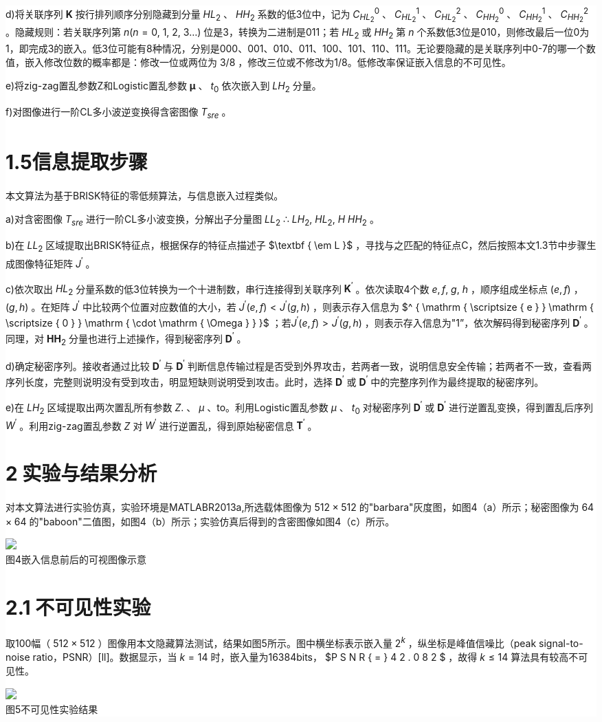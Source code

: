 d)将关联序列 $\pmb { K }$ 按行排列顺序分别隐藏到分量 $H L _ { 2 }$ 、 $H H _ { 2 }$ 系数的低3位中，记为 ${ C } _ { H L _ { 2 } } ^ { 0 }$ 、 ${ C } _ { H L _ { 2 } } ^ { 1 }$ 、 $C _ { H L _ { 2 } } ^ { 2 }$ 、 $C _ { H H _ { 2 } } ^ { 0 }$ 、 $C _ { H H _ { 2 } } ^ { 1 }$ 、 $C _ { H H _ { 2 } } ^ { 2 }$ 。隐藏规则：若关联序列第 $n ( n { = } 0 , ~ 1 , ~ 2 , ~ 3 { \ldots } )$ 位是3，转换为二进制是011；若 $H L _ { 2 }$ 或 $H H _ { 2 }$ 第 $n$ 个系数低3位是010，则修改最后一位0为1，即完成3的嵌入。低3位可能有8种情况，分别是000、001、010、011、100、101、110、111。无论要隐藏的是关联序列中0-7的哪一个数值，嵌入修改位数的概率都是：修改一位或两位为 $3 / 8$ ，修改三位或不修改为1/8。低修改率保证嵌入信息的不可见性。

e)将zig-zag置乱参数Z和Logistic置乱参数 $\boldsymbol { \mu }$ 、 $t _ { 0 }$ 依次嵌入到 $L H _ { 2 }$ 分量。

f)对图像进行一阶CL多小波逆变换得含密图像 $T _ { s r e }$ 。

# 1.5信息提取步骤

本文算法为基于BRISK特征的零低频算法，与信息嵌入过程类似。

a)对含密图像 $T _ { s r e }$ 进行一阶CL多小波变换，分解出子分量图 $L L _ { 2 }$ $\therefore \ L H _ { 2 } , \ H L _ { 2 } , \ H$ $H H _ { 2 }$ 。

b)在 $L L _ { 2 }$ 区域提取出BRISK特征点，根据保存的特征点描述子 $\textbf { \em L }$ ，寻找与之匹配的特征点C，然后按照本文1.3节中步骤生成图像特征矩阵 $J ^ { \prime }$ 。

c)依次取出 $H L _ { 2 }$ 分量系数的低3位转换为一个十进制数，串行连接得到关联序列 $\pmb { K } ^ { \prime }$ 。依次读取4个数 $e , f , \ g , \ h$ ，顺序组成坐标点 $( e , f )$ ， $( g , h )$ 。在矩阵 $J ^ { \prime }$ 中比较两个位置对应数值的大小，若 $J ^ { \prime } ( e , f ) < J ^ { \prime } ( g , h )$ ，则表示存入信息为 $^ { \mathrm { \scriptsize { e } } \mathrm { \scriptsize { 0 } } \mathrm { \cdot \mathrm { \Omega } } }$ ；若$J ^ { \prime } ( e , f ) > J ^ { \prime } ( g , h )$ ，则表示存入信息为"1”，依次解码得到秘密序列 $\pmb { D } ^ { \prime }$ 。同理，对 $\boldsymbol { H } \boldsymbol { H } _ { 2 }$ 分量也进行上述操作，得到秘密序列 $\pmb { D } ^ { \prime }$ 。

d)确定秘密序列。接收者通过比较 $\pmb { D } ^ { \prime }$ 与 $\pmb { D } ^ { \prime }$ 判断信息传输过程是否受到外界攻击，若两者一致，说明信息安全传输；若两者不一致，查看两序列长度，完整则说明没有受到攻击，明显短缺则说明受到攻击。此时，选择 $\pmb { D } ^ { \prime }$ 或 $\pmb { D } ^ { \prime }$ 中的完整序列作为最终提取的秘密序列。

e)在 $L H _ { 2 }$ 区域提取出两次置乱所有参数 $Z .$ 、 $\mu$ 、to。利用Logistic置乱参数 $\mu$ 、 $t _ { 0 }$ 对秘密序列 $\pmb { D } ^ { \prime }$ 或 $\pmb { D } ^ { \prime }$ 进行逆置乱变换，得到置乱后序列 $W ^ { \prime }$ 。利用zig-zag置乱参数 $Z$ 对 $W ^ { \prime }$ 进行逆置乱，得到原始秘密信息 ${ \pmb T } ^ { \prime }$ 。

# 2 实验与结果分析

对本文算法进行实验仿真，实验环境是MATLABR2013a,所选载体图像为 $5 1 2 \times 5 1 2$ 的"barbara"灰度图，如图4（a）所示；秘密图像为 $6 4 \times 6 4$ 的"baboon"二值图，如图4（b）所示；实验仿真后得到的含密图像如图4（c）所示。

![](images/894d42a7baa653ab8e9e34c05968c95786acc44eea9bc92db0b6668d1665b589.jpg)  
图4嵌入信息前后的可视图像示意

# 2.1 不可见性实验

取100幅（ $5 1 2 \times 5 1 2$ ）图像用本文隐藏算法测试，结果如图5所示。图中横坐标表示嵌入量 $2 ^ { k }$ ，纵坐标是峰值信噪比（peak signal-to-noise ratio，PSNR）[ll]。数据显示，当 $k { = } 1 4$ 时，嵌入量为16384bits， $P S N R { = } 4 2 . 0 8 2 \$ ，故得 $k { \leqslant } 1 4$ 算法具有较高不可见性。

![](images/906cb3c052331af0f663358de3cef1ff368ced7f08fdc470ed9e25ee0dd408a2.jpg)  
图5不可见性实验结果

